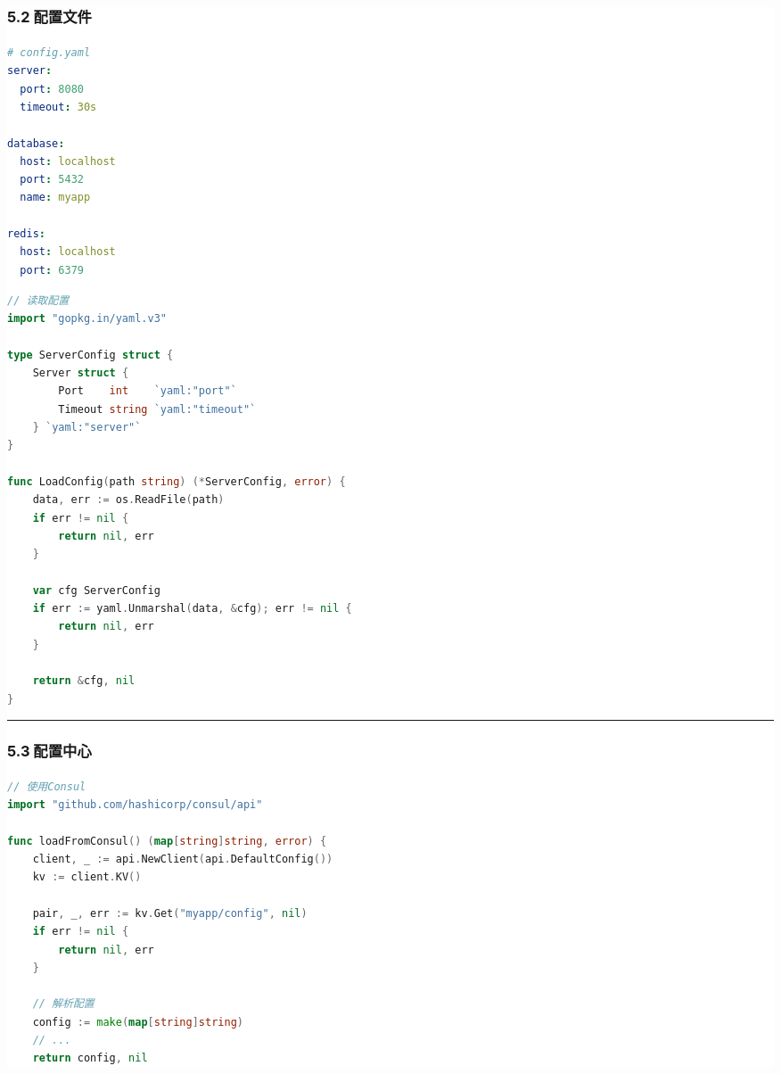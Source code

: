
### 5.2 配置文件

```yaml
# config.yaml
server:
  port: 8080
  timeout: 30s

database:
  host: localhost
  port: 5432
  name: myapp
  
redis:
  host: localhost
  port: 6379
```

```go
// 读取配置
import "gopkg.in/yaml.v3"

type ServerConfig struct {
    Server struct {
        Port    int    `yaml:"port"`
        Timeout string `yaml:"timeout"`
    } `yaml:"server"`
}

func LoadConfig(path string) (*ServerConfig, error) {
    data, err := os.ReadFile(path)
    if err != nil {
        return nil, err
    }
    
    var cfg ServerConfig
    if err := yaml.Unmarshal(data, &cfg); err != nil {
        return nil, err
    }
    
    return &cfg, nil
}
```

---

### 5.3 配置中心

```go
// 使用Consul
import "github.com/hashicorp/consul/api"

func loadFromConsul() (map[string]string, error) {
    client, _ := api.NewClient(api.DefaultConfig())
    kv := client.KV()
    
    pair, _, err := kv.Get("myapp/config", nil)
    if err != nil {
        return nil, err
    }
    
    // 解析配置
    config := make(map[string]string)
    // ...
    return config, nil
```